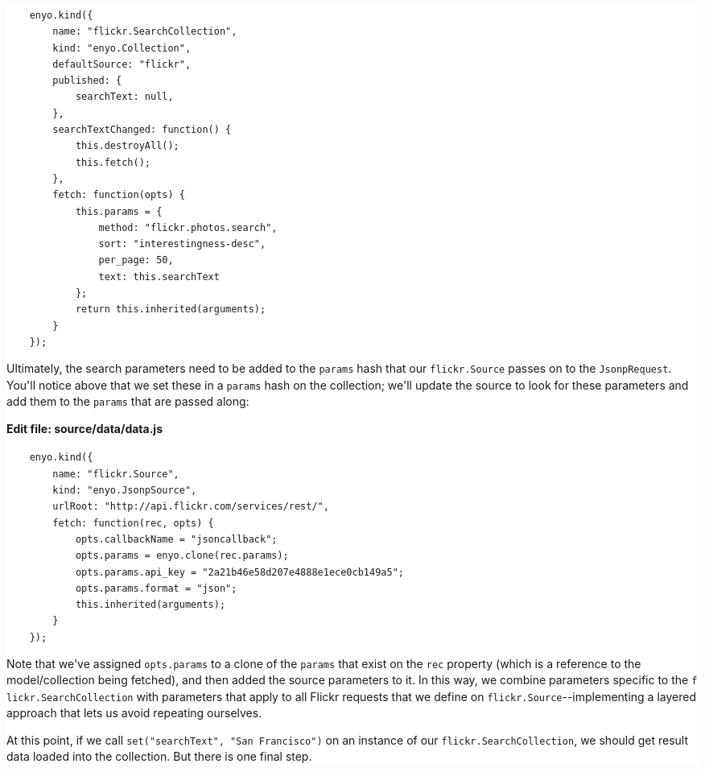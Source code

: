 ```
    enyo.kind({
        name: "flickr.SearchCollection",
        kind: "enyo.Collection",
        defaultSource: "flickr",
        published: {
            searchText: null,
        },
        searchTextChanged: function() {
            this.destroyAll();
            this.fetch();
        },
        fetch: function(opts) {
            this.params = {
                method: "flickr.photos.search",
                sort: "interestingness-desc",
                per_page: 50,
                text: this.searchText
            };
            return this.inherited(arguments);
        }
    });
```

Ultimately, the search parameters need to be added to the `params` hash that our
`flickr.Source` passes on to the `JsonpRequest`.  You'll notice above that we
set these in a `params` hash on the collection; we'll update the source to look
for these parameters and add them to the `params` that are passed along:

**Edit file: source/data/data.js**

```
    enyo.kind({
        name: "flickr.Source",
        kind: "enyo.JsonpSource",
        urlRoot: "http://api.flickr.com/services/rest/",
        fetch: function(rec, opts) {
            opts.callbackName = "jsoncallback";
            opts.params = enyo.clone(rec.params);
            opts.params.api_key = "2a21b46e58d207e4888e1ece0cb149a5";
            opts.params.format = "json";
            this.inherited(arguments);
        }
    });
```

Note that we've assigned `opts.params` to a clone of the `params` that exist on
the `rec` property (which is a reference to the model/collection being fetched),
and then added the source parameters to it.  In this way, we combine parameters
specific to the `flickr.SearchCollection` with parameters that apply to all
Flickr requests that we define on `flickr.Source`--implementing a layered
approach that lets us avoid repeating ourselves.

At this point, if we call `set("searchText", "San Francisco")` on an instance of
our `flickr.SearchCollection`, we should get result data loaded into the
collection.  But there is one final step.
